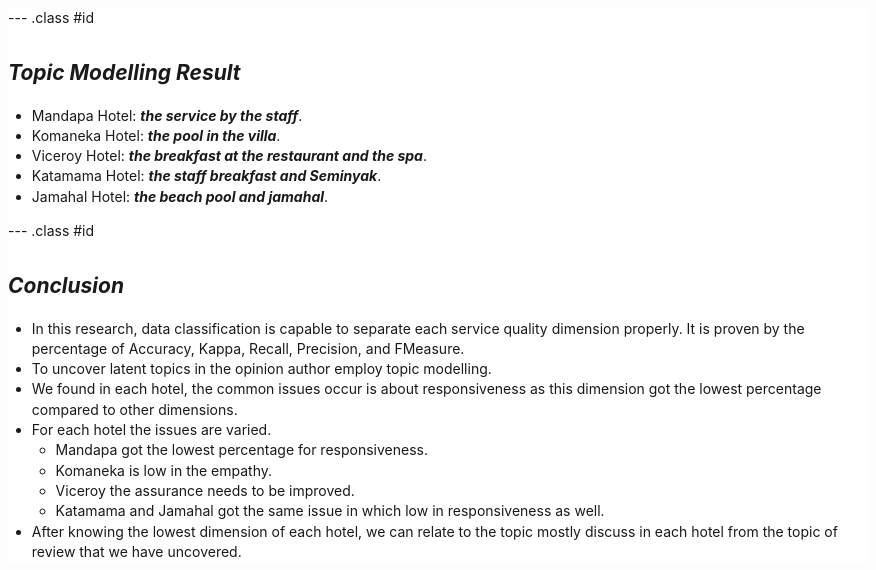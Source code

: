 --- .class #id

## _Topic Modelling Result_

- Mandapa Hotel: ___the service by the staff___.
- Komaneka Hotel: ___the pool in the villa___.
- Viceroy Hotel: ___the breakfast at the restaurant and the spa___.
- Katamama Hotel: ___the staff breakfast and Seminyak___.
- Jamahal Hotel: ___the beach pool and jamahal___.

--- .class #id

## _Conclusion_

- In this research, data classification is capable to separate each service quality dimension properly. It is proven by the percentage of Accuracy, Kappa, Recall, Precision, and FMeasure. 
- To uncover latent topics in the opinion author employ topic modelling. 
- We found in each hotel, the common issues occur is about responsiveness as this dimension got the lowest percentage compared to other dimensions. 
- For each hotel the issues are varied. 
    - Mandapa got the lowest percentage for responsiveness. 
    - Komaneka is low in the empathy.
    - Viceroy the assurance needs to be improved. 
    - Katamama and Jamahal got the same issue in which low in responsiveness as well. 
- After knowing the
lowest dimension of each hotel, we can relate to the topic mostly discuss in each hotel from the topic of review that we have uncovered.

